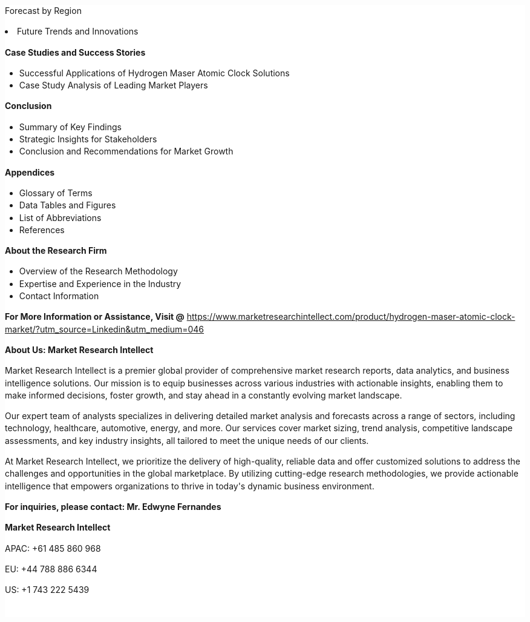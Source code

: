 Forecast by Region</li><li>Future Trends and Innovations</li></ul><p><strong>Case Studies and Success Stories</strong></p><ul><li>Successful Applications of Hydrogen Maser Atomic Clock Solutions</li><li>Case Study Analysis of Leading Market Players</li></ul><p><strong>Conclusion</strong></p><ul><li>Summary of Key Findings</li><li>Strategic Insights for Stakeholders</li><li>Conclusion and Recommendations for Market Growth</li></ul><p><strong>Appendices</strong></p><ul><li>Glossary of Terms</li><li>Data Tables and Figures</li><li>List of Abbreviations</li><li>References</li></ul><p><strong>About the Research Firm</strong></p><ul><li>Overview of the Research Methodology</li><li>Expertise and Experience in the Industry</li><li>Contact Information</li></ul></div><div class="article-main__content" data-test-id="publishing-text-block"><p><span class="font-[700]"><strong>For More Information or Assistance, Visit @</strong>&nbsp;<a href="https://www.marketresearchintellect.com/product/hydrogen-maser-atomic-clock-market/?utm_source=Linkedin&utm_medium=046">https://www.marketresearchintellect.com/product/hydrogen-maser-atomic-clock-market/?utm_source=Linkedin&utm_medium=046</a></span></p><p><strong>About Us: Market Research Intellect</strong></p><p>Market Research Intellect is a premier global provider of comprehensive market research reports, data analytics, and business intelligence solutions. Our mission is to equip businesses across various industries with actionable insights, enabling them to make informed decisions, foster growth, and stay ahead in a constantly evolving market landscape.</p><p>Our expert team of analysts specializes in delivering detailed market analysis and forecasts across a range of sectors, including technology, healthcare, automotive, energy, and more. Our services cover market sizing, trend analysis, competitive landscape assessments, and key industry insights, all tailored to meet the unique needs of our clients.</p><p>At Market Research Intellect, we prioritize the delivery of high-quality, reliable data and offer customized solutions to address the challenges and opportunities in the global marketplace. By utilizing cutting-edge research methodologies, we provide actionable intelligence that empowers organizations to thrive in today's dynamic business environment.</p><p><strong>For inquiries, please contact: Mr. Edwyne Fernandes</strong></p><p><strong>Market Research Intellect</strong></p><p>APAC: +61 485 860 968</p><p>EU: +44 788 886 6344</p><p>US: +1 743 222 5439</p></div><div class="article-main__content" data-test-id="publishing-text-block">&nbsp;</div>
